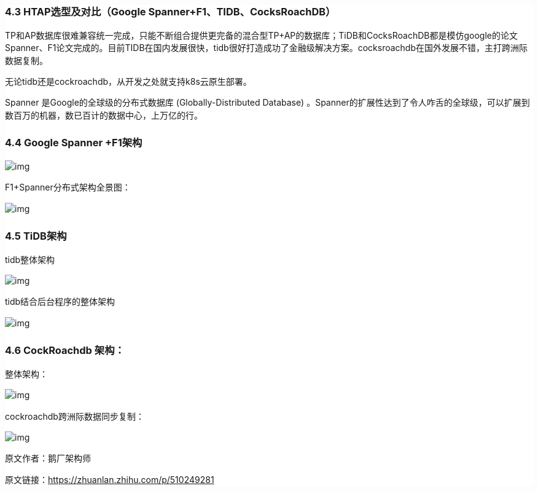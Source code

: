 ### 4.3 **HTAP选型及对比（Google Spanner+F1、TIDB、CocksRoachDB）**

TP和AP数据库很难兼容统一完成，只能不断组合提供更完备的混合型TP+AP的数据库；TiDB和CocksRoachDB都是模仿google的论文Spanner、F1论文完成的。目前TIDB在国内发展很快，tidb很好打造成功了金融级解决方案。cocksroachdb在国外发展不错，主打跨洲际数据复制。

无论tidb还是cockroachdb，从开发之处就支持k8s云原生部署。

Spanner 是Google的全球级的分布式数据库 (Globally-Distributed Database) 。Spanner的扩展性达到了令人咋舌的全球级，可以扩展到数百万的机器，数已百计的数据中心，上万亿的行。

### 4.4 **Google Spanner +F1架构**



![img](https://pic4.zhimg.com/80/v2-eecf91d4257198e137470ab3b1ef16b3_720w.webp)

F1+Spanner分布式架构全景图：

![img](https://pic3.zhimg.com/80/v2-b2f68deaa31a64bbec5e9cf4149c5f96_720w.webp)



### 4.5 **TiDB架构**

tidb整体架构

![img](https://pic4.zhimg.com/80/v2-be496de2529401ee1fb9f81cf9ca174f_720w.webp)

tidb结合后台程序的整体架构

![img](https://pic2.zhimg.com/80/v2-bad58abc1df848bf23ce3d819d7969d5_720w.webp)

### 4.6 **CockRoachdb 架构：**

整体架构：

![img](https://pic2.zhimg.com/80/v2-4a4c6ce0e333a65e26130d5bd6aea579_720w.webp)



cockroachdb跨洲际数据同步复制：

![img](https://pic4.zhimg.com/80/v2-b66d6db41304a783046b4560f004caf7_720w.webp)

原文作者：鹅厂架构师

原文链接：https://zhuanlan.zhihu.com/p/510249281